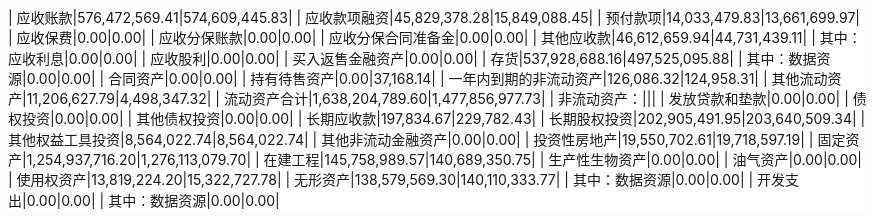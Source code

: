 | 应收账款|576,472,569.41|574,609,445.83|
| 应收款项融资|45,829,378.28|15,849,088.45|
| 预付款项|14,033,479.83|13,661,699.97|
| 应收保费|0.00|0.00|
| 应收分保账款|0.00|0.00|
| 应收分保合同准备金|0.00|0.00|
| 其他应收款|46,612,659.94|44,731,439.11|
| 其中：应收利息|0.00|0.00|
| 应收股利|0.00|0.00|
| 买入返售金融资产|0.00|0.00|
| 存货|537,928,688.16|497,525,095.88|
| 其中：数据资源|0.00|0.00|
| 合同资产|0.00|0.00|
| 持有待售资产|0.00|37,168.14|
| 一年内到期的非流动资产|126,086.32|124,958.31|
| 其他流动资产|11,206,627.79|4,498,347.32|
| 流动资产合计|1,638,204,789.60|1,477,856,977.73|
| 非流动资产：|||
| 发放贷款和垫款|0.00|0.00|
| 债权投资|0.00|0.00|
| 其他债权投资|0.00|0.00|
| 长期应收款|197,834.67|229,782.43|
| 长期股权投资|202,905,491.95|203,640,509.34|
| 其他权益工具投资|8,564,022.74|8,564,022.74|
| 其他非流动金融资产|0.00|0.00|
| 投资性房地产|19,550,702.61|19,718,597.19|
| 固定资产|1,254,937,716.20|1,276,113,079.70|
| 在建工程|145,758,989.57|140,689,350.75|
| 生产性生物资产|0.00|0.00|
| 油气资产|0.00|0.00|
| 使用权资产|13,819,224.20|15,322,727.78|
| 无形资产|138,579,569.30|140,110,333.77|
| 其中：数据资源|0.00|0.00|
| 开发支出|0.00|0.00|
| 其中：数据资源|0.00|0.00|  
